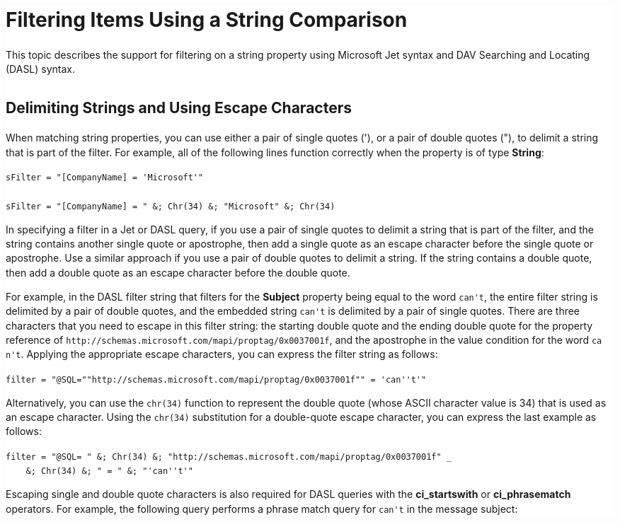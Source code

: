 
# Filtering Items Using a String Comparison

This topic describes the support for filtering on a string property using Microsoft Jet syntax and DAV Searching and Locating (DASL) syntax.


## Delimiting Strings and Using Escape Characters

When matching string properties, you can use either a pair of single quotes ('), or a pair of double quotes ("), to delimit a string that is part of the filter. For example, all of the following lines function correctly when the property is of type  **String**:


```
sFilter = "[CompanyName] = 'Microsoft'"

sFilter = "[CompanyName] = " &; Chr(34) &; "Microsoft" &; Chr(34)

```

In specifying a filter in a Jet or DASL query, if you use a pair of single quotes to delimit a string that is part of the filter, and the string contains another single quote or apostrophe, then add a single quote as an escape character before the single quote or apostrophe. Use a similar approach if you use a pair of double quotes to delimit a string. If the string contains a double quote, then add a double quote as an escape character before the double quote. 

For example, in the DASL filter string that filters for the  **Subject** property being equal to the word `can't`, the entire filter string is delimited by a pair of double quotes, and the embedded string  `can't` is delimited by a pair of single quotes. There are three characters that you need to escape in this filter string: the starting double quote and the ending double quote for the property reference of `http://schemas.microsoft.com/mapi/proptag/0x0037001f`, and the apostrophe in the value condition for the word  `can't`. Applying the appropriate escape characters, you can express the filter string as follows: 




```
filter = "@SQL=""http://schemas.microsoft.com/mapi/proptag/0x0037001f"" = 'can''t'"
```

Alternatively, you can use the  `chr(34)` function to represent the double quote (whose ASCII character value is 34) that is used as an escape character. Using the `chr(34)` substitution for a double-quote escape character, you can express the last example as follows:




```
filter = "@SQL= " &; Chr(34) &; "http://schemas.microsoft.com/mapi/proptag/0x0037001f" _
    &; Chr(34) &; " = " &; "'can''t'"
```

Escaping single and double quote characters is also required for DASL queries with the  **ci_startswith** or **ci_phrasematch** operators. For example, the following query performs a phrase match query for `can't` in the message subject:

